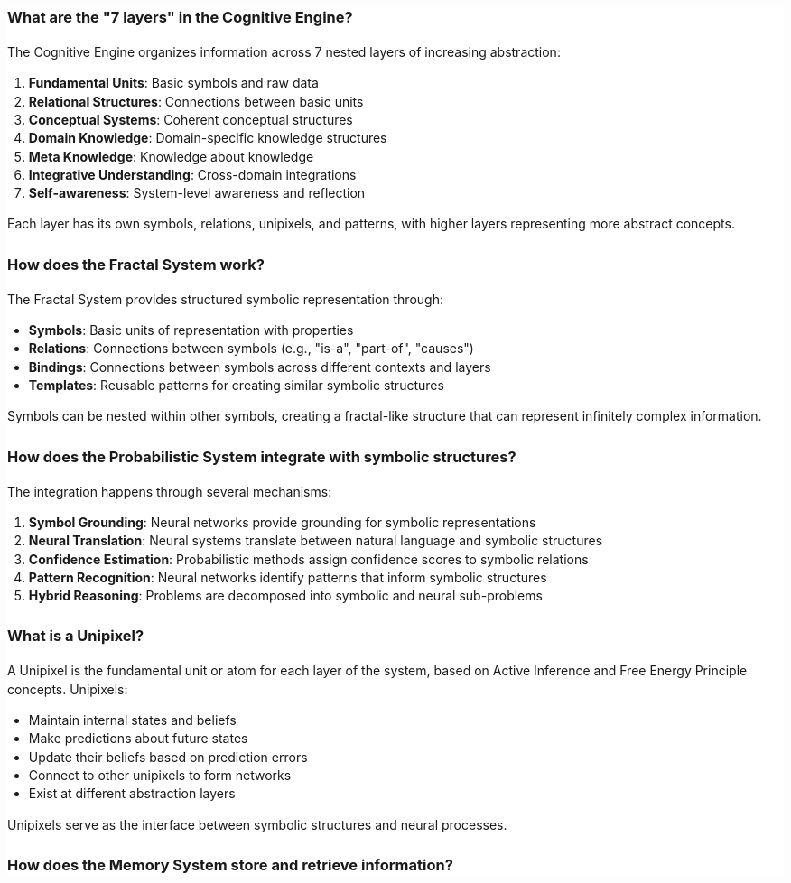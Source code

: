 ### What are the "7 layers" in the Cognitive Engine?

The Cognitive Engine organizes information across 7 nested layers of increasing abstraction:

1. **Fundamental Units**: Basic symbols and raw data
2. **Relational Structures**: Connections between basic units
3. **Conceptual Systems**: Coherent conceptual structures
4. **Domain Knowledge**: Domain-specific knowledge structures
5. **Meta Knowledge**: Knowledge about knowledge
6. **Integrative Understanding**: Cross-domain integrations
7. **Self-awareness**: System-level awareness and reflection

Each layer has its own symbols, relations, unipixels, and patterns, with higher layers representing more abstract concepts.

### How does the Fractal System work?

The Fractal System provides structured symbolic representation through:

- **Symbols**: Basic units of representation with properties
- **Relations**: Connections between symbols (e.g., "is-a", "part-of", "causes")
- **Bindings**: Connections between symbols across different contexts and layers
- **Templates**: Reusable patterns for creating similar symbolic structures

Symbols can be nested within other symbols, creating a fractal-like structure that can represent infinitely complex information.

### How does the Probabilistic System integrate with symbolic structures?

The integration happens through several mechanisms:

1. **Symbol Grounding**: Neural networks provide grounding for symbolic representations
2. **Neural Translation**: Neural systems translate between natural language and symbolic structures
3. **Confidence Estimation**: Probabilistic methods assign confidence scores to symbolic relations
4. **Pattern Recognition**: Neural networks identify patterns that inform symbolic structures
5. **Hybrid Reasoning**: Problems are decomposed into symbolic and neural sub-problems

### What is a Unipixel?

A Unipixel is the fundamental unit or atom for each layer of the system, based on Active Inference and Free Energy Principle concepts. Unipixels:

- Maintain internal states and beliefs
- Make predictions about future states
- Update their beliefs based on prediction errors
- Connect to other unipixels to form networks
- Exist at different abstraction layers

Unipixels serve as the interface between symbolic structures and neural processes.

### How does the Memory System store and retrieve information?

